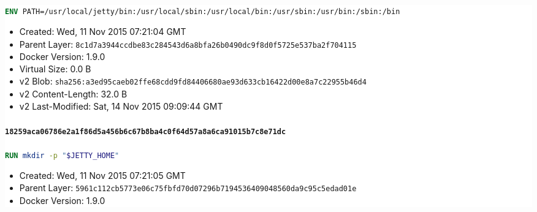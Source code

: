 ```dockerfile
ENV PATH=/usr/local/jetty/bin:/usr/local/sbin:/usr/local/bin:/usr/sbin:/usr/bin:/sbin:/bin
```

-	Created: Wed, 11 Nov 2015 07:21:04 GMT
-	Parent Layer: `8c1d7a3944ccdbe83c284543d6a8bfa26b0490dc9f8d0f5725e537ba2f704115`
-	Docker Version: 1.9.0
-	Virtual Size: 0.0 B
-	v2 Blob: `sha256:a3ed95caeb02ffe68cdd9fd84406680ae93d633cb16422d00e8a7c22955b46d4`
-	v2 Content-Length: 32.0 B
-	v2 Last-Modified: Sat, 14 Nov 2015 09:09:44 GMT

#### `18259aca06786e2a1f86d5a456b6c67b8ba4c0f64d57a8a6ca91015b7c8e71dc`

```dockerfile
RUN mkdir -p "$JETTY_HOME"
```

-	Created: Wed, 11 Nov 2015 07:21:05 GMT
-	Parent Layer: `5961c112cb5773e06c75fbfd70d07296b7194536409048560da9c95c5edad01e`
-	Docker Version: 1.9.0
